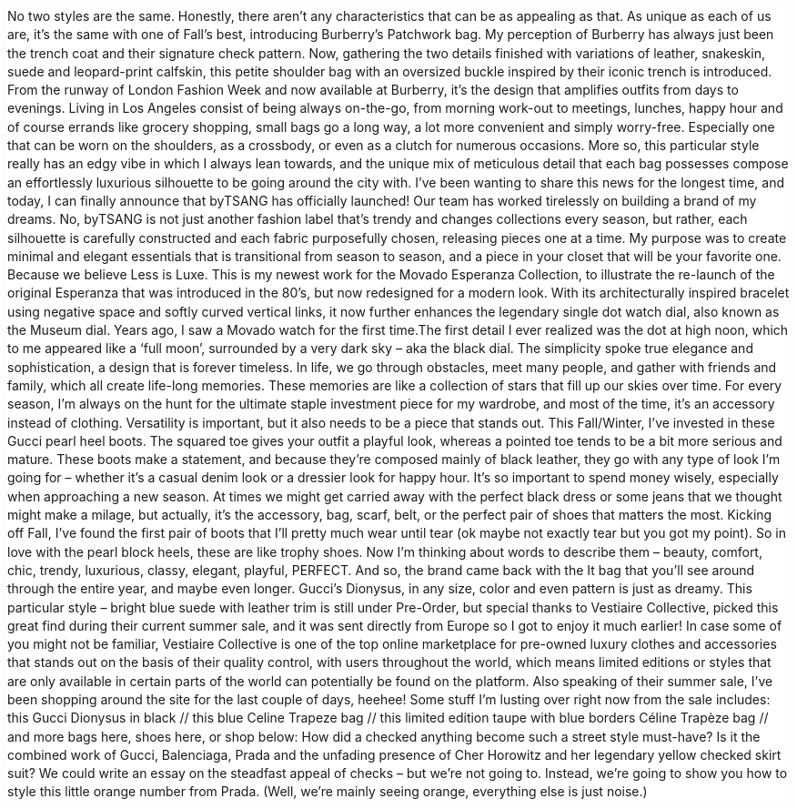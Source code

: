 No two styles are the same. Honestly, there aren’t any characteristics that can be as appealing as that. As unique as each of us are, it’s the same with one of Fall’s best, introducing Burberry’s Patchwork bag. My perception of Burberry has always just been the trench coat and their signature check pattern. Now, gathering the two details finished with variations of leather, snakeskin, suede and leopard-print calfskin, this petite shoulder bag with an oversized buckle inspired by their iconic trench is introduced. From the runway of London Fashion Week and now available at Burberry, it’s the design that amplifies outfits from days to evenings.
Living in Los Angeles consist of being always on-the-go, from morning work-out to meetings, lunches, happy hour and of course errands like grocery shopping, small bags go a long way, a lot more convenient and simply worry-free. Especially one that can be worn on the shoulders, as a crossbody, or even as a clutch for numerous occasions. More so, this particular style really has an edgy vibe in which I always lean towards, and the unique mix of meticulous detail that each bag possesses compose an effortlessly luxurious silhouette to be going around the city with.
I’ve been wanting to share this news for the longest time, and today, I can finally announce that byTSANG has officially launched! Our team has worked tirelessly on building a brand of my dreams. No, byTSANG is not just another fashion label that’s trendy and changes collections every season, but rather, each silhouette is carefully constructed and each fabric purposefully chosen, releasing pieces one at a time. My purpose was to create minimal and elegant essentials that is transitional from season to season, and a piece in your closet that will be your favorite one. Because we believe Less is Luxe.
This is my newest work for the Movado Esperanza Collection, to illustrate the re-launch of the original Esperanza that was introduced in the 80’s, but now redesigned for a modern look. With its architecturally inspired bracelet using negative space and softly curved vertical links, it now further enhances the legendary single dot watch dial, also known as the Museum dial.
Years ago, I saw a Movado watch for the first time.The first detail I ever realized was the dot at high noon, which to me appeared like a ‘full moon’, surrounded by a very dark sky – aka the black dial. The simplicity spoke true elegance and sophistication, a design that is forever timeless. In life, we go through obstacles, meet many people, and gather with friends and family, which all create life-long memories. These memories are like a collection of stars that fill up our skies over time.
For every season, I’m always on the hunt for the ultimate staple investment piece for my wardrobe, and most of the time, it’s an accessory instead of clothing. Versatility is important, but it also needs to be a piece that stands out. This Fall/Winter, I’ve invested in these Gucci pearl heel boots. The squared toe gives your outfit a playful look, whereas a pointed toe tends to be a bit more serious and mature. These boots make a statement, and because they’re composed mainly of black leather, they go with any type of look I’m going for – whether it’s a casual denim look or a dressier look for happy hour.
It’s so important to spend money wisely, especially when approaching a new season. At times we might get carried away with the perfect black dress or some jeans that we thought might make a milage, but actually, it’s the accessory, bag, scarf, belt, or the perfect pair of shoes that matters the most. Kicking off Fall, I’ve found the first pair of boots that I’ll pretty much wear until tear (ok maybe not exactly tear but you got my point). 
So in love with the pearl block heels, these are like trophy shoes. Now I’m thinking about words to describe them – beauty, comfort, chic, trendy, luxurious, classy, elegant, playful, PERFECT.
And so, the brand came back with the It bag that you’ll see around through the entire year, and maybe even longer. Gucci’s Dionysus, in any size, color and even pattern is just as dreamy. This particular style – bright blue suede with leather trim is still under Pre-Order, but special thanks to Vestiaire Collective, picked this great find during their current summer sale, and it was sent directly from Europe so I got to enjoy it much earlier!
In case some of you might not be familiar, Vestiaire Collective is one of the top online marketplace for pre-owned luxury clothes and accessories that stands out on the basis of their quality control, with users throughout the world, which means limited editions or styles that are only available in certain parts of the world can potentially be found on the platform. Also speaking of their summer sale, I’ve been shopping around the site for the last couple of days, heehee! Some stuff I’m lusting over right now from the sale includes: this Gucci Dionysus in black // this blue Celine Trapeze bag // this limited edition taupe with blue borders Céline Trapèze bag // and more bags here, shoes here, or shop below:
How did a checked anything become such a street style must-have? Is it the combined work of Gucci, Balenciaga, Prada and the unfading presence of Cher Horowitz and her legendary yellow checked skirt suit? We could write an essay on the steadfast appeal of checks – but we’re not going to. Instead, we’re going to show you how to style this little orange number from Prada. (Well, we’re mainly seeing orange, everything else is just noise.)